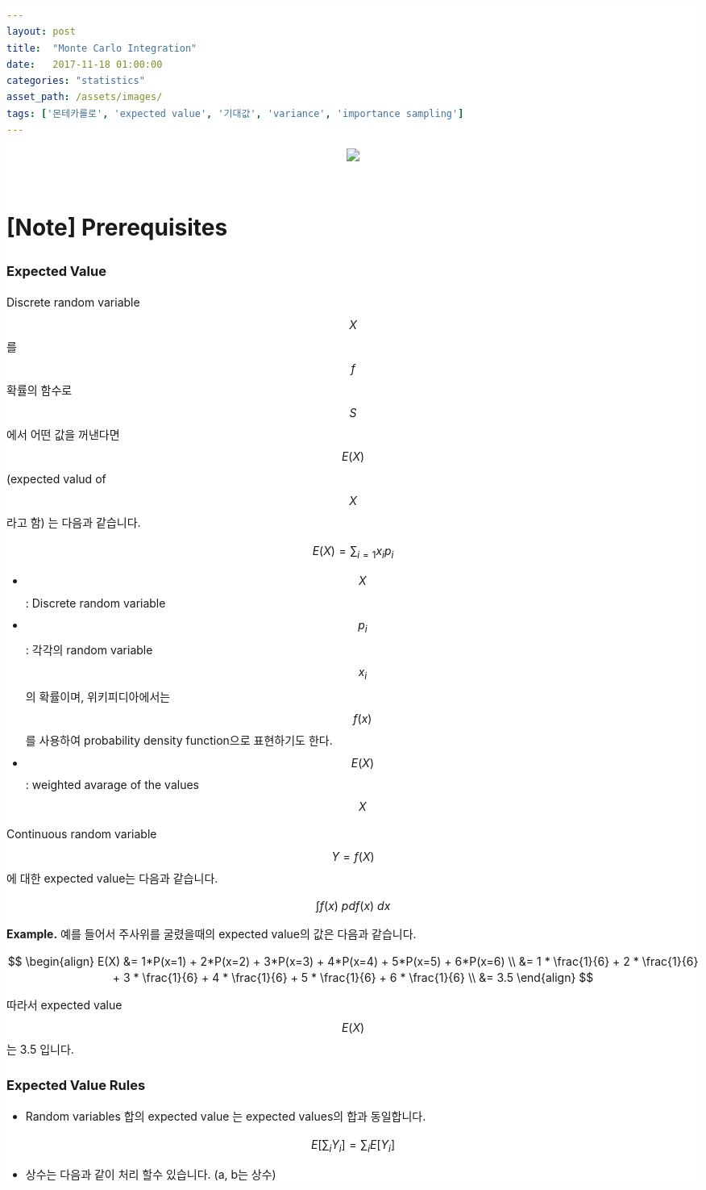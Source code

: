 ```yaml
---
layout: post
title:  "Monte Carlo Integration"
date:   2017-11-18 01:00:00
categories: "statistics"
asset_path: /assets/images/
tags: ['몬테카를로', 'expected value', '기대값', 'variance', 'importance sampling']
---
```


<header>
    <img src="{{ page.asset_path }}monte_gallery.jpg" class="img-responsive img-rounded" style="width:100%">
    <div style="text-align:right;">
    </div>
</header>

# [Note] Prerequisites

### Expected Value

Discrete random variable $$ X $$ 를 $$ f $$ 확률의 함수로 $$ S $$ 에서 어떤 값을 꺼낸다면  $$ E(X) $$ (expected valud of $$ X $$ 라고 함) 는 다음과 같습니다.

$$ E(X) = \sum_{i = 1} x_i p_i  $$

* $$ X $$ : Discrete random variable
* $$ p_i $$ : 각각의 random variable $$ x_i $$ 의 확률이며, 위키피디아에서는 $$ f(x) $$ 를 사용하여 probability density function으로 표현하기도 한다.
* $$ E(X) $$ : weighted avarage of the values $$ X $$


Continuous random variable $$ Y = f(X) $$ 에 대한 expected value는 다음과 같습니다.

$$ \int f(x)\ pdf(x)\ dx $$

**Example.** 예를 들어서 주사위를 굴렸을때의 expected value의 값은 다음과 같습니다.

$$ \begin{align}
E(X) &= 1*P(x=1) + 2*P(x=2) + 3*P(x=3) + 4*P(x=4) + 5*P(x=5) + 6*P(x=6)  \\
&= 1 * \frac{1}{6} + 2 * \frac{1}{6} + 3 * \frac{1}{6} + 4 * \frac{1}{6} + 5 * \frac{1}{6} + 6 * \frac{1}{6} \\
&= 3.5
\end{align} $$

따라서 expected value $$ E(X) $$ 는 3.5 입니다.


### Expected Value Rules

* Random variables 합의 expected value 는 expected values의 합과 동일합니다.

$$ E\left[ \sum_{i} Y_i  \right] = \sum_{i} E[Y_i] $$

* 상수는 다음과 같이 처리 할수 있습니다. (a, b는 상수)
